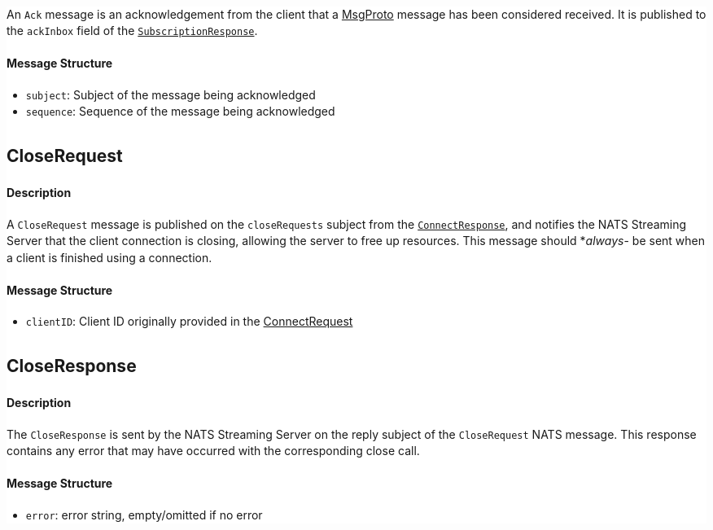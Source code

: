An `Ack` message is an acknowledgement from the client that a [MsgProto](#MSGPROTO) message has been considered received.  It is published to the `ackInbox` field of the [`SubscriptionResponse`](#SUBRESP).

#### Message Structure

- `subject`: Subject of the message being acknowledged
- `sequence`: Sequence of the message being acknowledged

## <a name="CLOSEREQ"></a>CloseRequest

#### Description

A `CloseRequest` message is published on the `closeRequests` subject from the [`ConnectResponse`](#CONNRESP), and notifies the NATS Streaming Server that the client connection is closing, allowing the server to free up resources.  This message should **always*- be sent when a client is finished using a connection.

#### Message Structure

- `clientID`: Client ID originally provided in the [ConnectRequest](#CONNREQ)

## <a name="CLOSERESP"></a>CloseResponse

#### Description

The `CloseResponse` is sent by the NATS Streaming Server on the reply subject of the `CloseRequest` NATS message.  This response contains any error that may have occurred with the corresponding close call.

#### Message Structure

- `error`: error string, empty/omitted if no error
